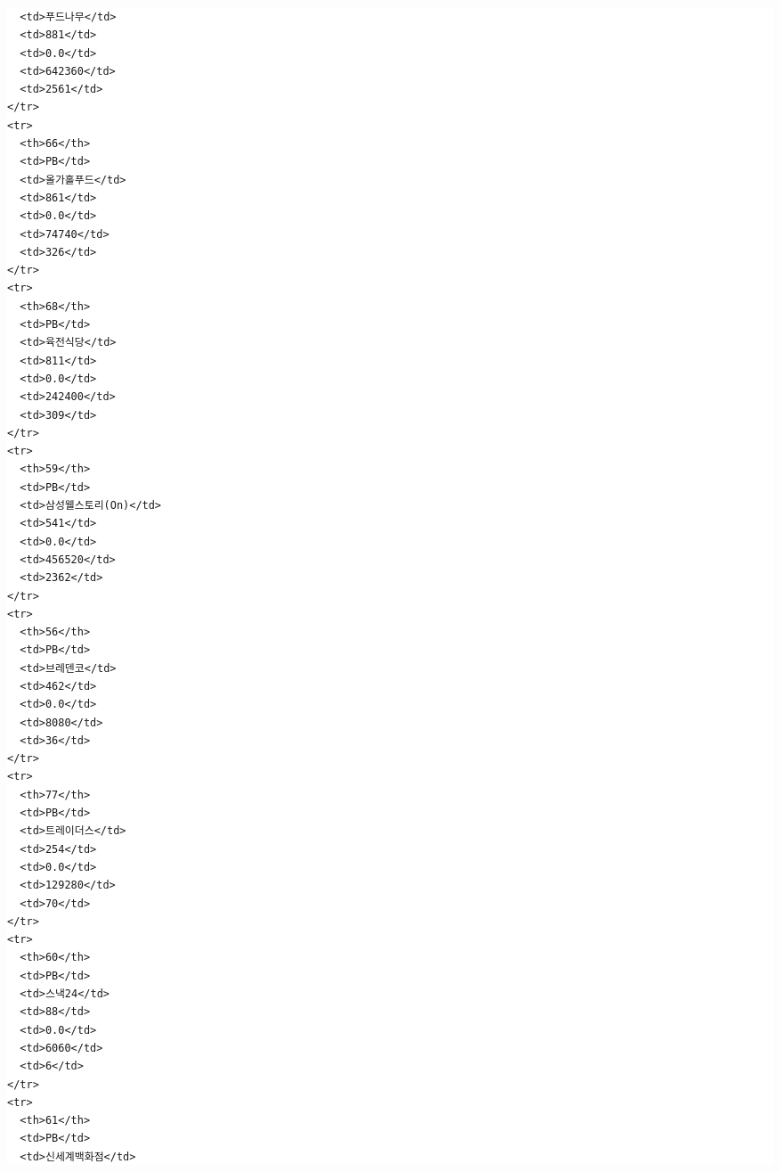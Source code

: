       <td>푸드나무</td>
      <td>881</td>
      <td>0.0</td>
      <td>642360</td>
      <td>2561</td>
    </tr>
    <tr>
      <th>66</th>
      <td>PB</td>
      <td>올가홀푸드</td>
      <td>861</td>
      <td>0.0</td>
      <td>74740</td>
      <td>326</td>
    </tr>
    <tr>
      <th>68</th>
      <td>PB</td>
      <td>육전식당</td>
      <td>811</td>
      <td>0.0</td>
      <td>242400</td>
      <td>309</td>
    </tr>
    <tr>
      <th>59</th>
      <td>PB</td>
      <td>삼성웰스토리(On)</td>
      <td>541</td>
      <td>0.0</td>
      <td>456520</td>
      <td>2362</td>
    </tr>
    <tr>
      <th>56</th>
      <td>PB</td>
      <td>브레덴코</td>
      <td>462</td>
      <td>0.0</td>
      <td>8080</td>
      <td>36</td>
    </tr>
    <tr>
      <th>77</th>
      <td>PB</td>
      <td>트레이더스</td>
      <td>254</td>
      <td>0.0</td>
      <td>129280</td>
      <td>70</td>
    </tr>
    <tr>
      <th>60</th>
      <td>PB</td>
      <td>스낵24</td>
      <td>88</td>
      <td>0.0</td>
      <td>6060</td>
      <td>6</td>
    </tr>
    <tr>
      <th>61</th>
      <td>PB</td>
      <td>신세계백화점</td>